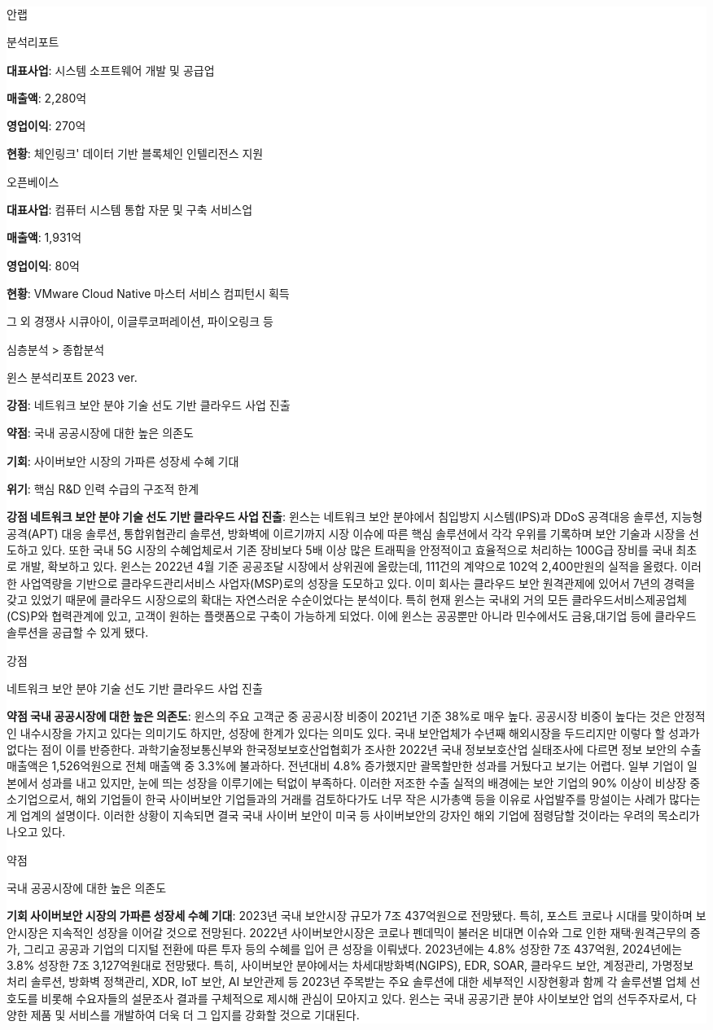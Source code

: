 안랩

분석리포트

**대표사업**: 시스템 소프트웨어 개발 및 공급업

**매출액**: 2,280억

**영업이익**: 270억

**현황**: 체인링크' 데이터 기반 블록체인 인텔리전스 지원

오픈베이스

**대표사업**: 컴퓨터 시스템 통합 자문 및 구축 서비스업

**매출액**: 1,931억

**영업이익**: 80억

**현황**: VMware Cloud Native 마스터 서비스 컴피턴시 획득

그 외 경쟁사 시큐아이, 이글루코퍼레이션, 파이오링크 등

심층분석 > 종합분석

윈스 분석리포트 2023 ver.

**강점**: 네트워크 보안 분야 기술 선도 기반 클라우드 사업 진출

**약점**: 국내 공공시장에 대한 높은 의존도

**기회**: 사이버보안 시장의 가파른 성장세 수혜 기대

**위기**: 핵심 R&D 인력 수급의 구조적 한계

**강점 네트워크 보안 분야 기술 선도 기반 클라우드 사업 진출**: 윈스는 네트워크 보안 분야에서 침입방지 시스템(IPS)과 DDoS 공격대응 솔루션, 지능형공격(APT) 대응 솔루션, 통합위협관리 솔루션, 방화벽에 이르기까지 시장 이슈에 따른 핵심 솔루션에서 각각 우위를 기록하며 보안 기술과 시장을 선도하고 있다. 또한 국내 5G 시장의 수혜업체로서 기존 장비보다 5배 이상 많은 트래픽을 안정적이고 효율적으로 처리하는 100G급 장비를 국내 최초로 개발, 확보하고 있다. 윈스는 2022년 4월 기준 공공조달 시장에서 상위권에 올랐는데, 111건의 계약으로 102억 2,400만원의 실적을 올렸다. 이러한 사업역량을 기반으로 클라우드관리서비스 사업자(MSP)로의 성장을 도모하고 있다. 이미 회사는 클라우드 보안 원격관제에 있어서 7년의 경력을 갖고 있었기 때문에 클라우드 시장으로의 확대는 자연스러운 수순이었다는 분석이다. 특히 현재 윈스는 국내외 거의 모든 클라우드서비스제공업체(CS)P와 협력관계에 있고, 고객이 원하는 플랫폼으로 구축이 가능하게 되었다. 이에 윈스는 공공뿐만 아니라 민수에서도 금융,대기업 등에 클라우드 솔루션을 공급할 수 있게 됐다.

강점

네트워크 보안 분야 기술 선도 기반 클라우드 사업 진출

**약점 국내 공공시장에 대한 높은 의존도**: 윈스의 주요 고객군 중 공공시장 비중이 2021년 기준 38%로 매우 높다. 공공시장 비중이 높다는 것은 안정적인 내수시장을 가지고 있다는 의미기도 하지만, 성장에 한계가 있다는 의미도 있다. 국내 보안업체가 수년째 해외시장을 두드리지만 이렇다 할 성과가 없다는 점이 이를 반증한다. 과학기술정보통신부와 한국정보보호산업협회가 조사한 2022년 국내 정보보호산업 실태조사에 다르면 정보 보안의 수출 매출액은 1,526억원으로 전체 매출액 중 3.3%에 불과하다. 전년대비 4.8% 증가했지만 괄목할만한 성과를 거뒀다고 보기는 어렵다. 일부 기업이 일본에서 성과를 내고 있지만, 눈에 띄는 성장을 이루기에는 턱없이 부족하다. 이러한 저조한 수출 실적의 배경에는 보안 기업의 90% 이상이 비상장 중소기업으로서, 해외 기업들이 한국 사이버보안 기업들과의 거래를 검토하다가도 너무 작은 시가총액 등을 이유로 사업발주를 망설이는 사례가 많다는 게 업계의 설명이다. 이러한 상황이 지속되면 결국 국내 사이버 보안이 미국 등 사이버보안의 강자인 해외 기업에 점령담할 것이라는 우려의 목소리가 나오고 있다.

약점

국내 공공시장에 대한 높은 의존도

**기회 사이버보안 시장의 가파른 성장세 수혜 기대**: 2023년 국내 보안시장 규모가 7조 437억원으로 전망됐다. 특히, 포스트 코로나 시대를 맞이하며 보안시장은 지속적인 성장을 이어갈 것으로 전망된다. 2022년 사이버보안시장은 코로나 펜데믹이 불러온 비대면 이슈와 그로 인한 재택·원격근무의 증가, 그리고 공공과 기업의 디지털 전환에 따른 투자 등의 수혜를 입어 큰 성장을 이뤄냈다. 2023년에는 4.8% 성장한 7조 437억원, 2024년에는 3.8% 성장한 7조 3,127억원대로 전망됐다. 특히, 사이버보안 분야에서는 차세대방화벽(NGIPS), EDR, SOAR, 클라우드 보안, 계정관리, 가명정보 처리 솔루션, 방화벽 정책관리, XDR, IoT 보안, AI 보안관제 등 2023년 주목받는 주요 솔루션에 대한 세부적인 시장현황과 함께 각 솔루션별 업체 선호도를 비롯해 수요자들의 설문조사 결과를 구체적으로 제시해 관심이 모아지고 있다. 윈스는 국내 공공기관 분야 사이보보안 업의 선두주자로서, 다양한 제품 및 서비스를 개발하여 더욱 더 그 입지를 강화할 것으로 기대된다.
